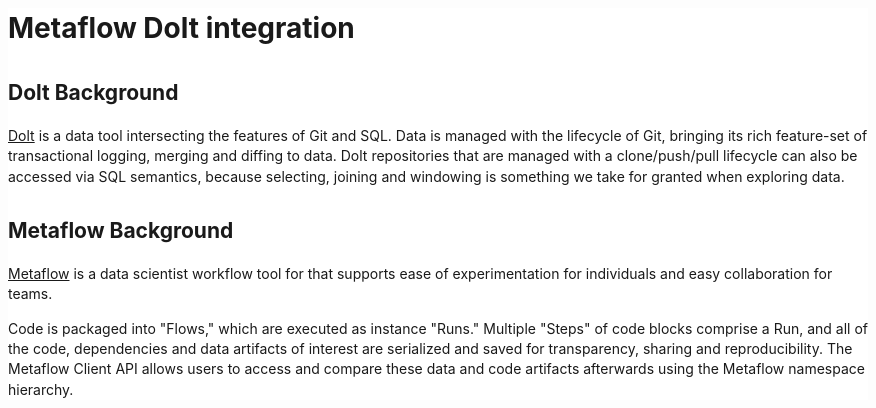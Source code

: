 # Metaflow Dolt integration

## Dolt Background

[Dolt](https://github.com/dolthub/dolt) is a data tool
intersecting the features of Git and SQL.
Data is managed with the lifecycle of Git, bringing its rich feature-set
of transactional logging, merging and diffing to data. Dolt repositories that are
managed with a clone/push/pull lifecycle can also be accessed via SQL semantics, because 
selecting, joining and windowing is something we take for granted
when exploring data.

## Metaflow Background

[Metaflow](https://github.com/Netflix/metaflow) is a data scientist workflow tool for
that supports ease of experimentation for individuals
and easy collaboration for teams.

Code is packaged into "Flows," which are executed as instance "Runs."
Multiple "Steps" of code blocks comprise a Run, and all of the code, dependencies and
data artifacts of interest are serialized and saved for transparency, sharing and
reproducibility. The Metaflow Client API allows users to access and compare
these data and code artifacts afterwards using the Metaflow namespace hierarchy.

<p align="center">